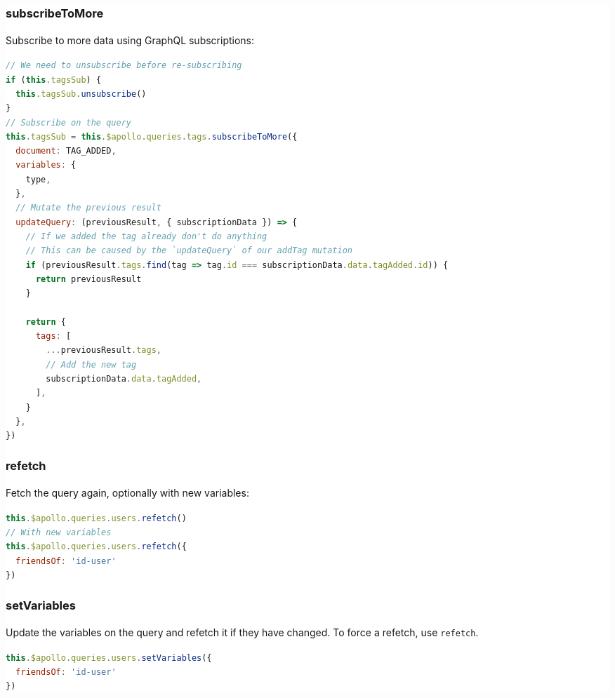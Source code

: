 
### subscribeToMore

Subscribe to more data using GraphQL subscriptions:

```js
// We need to unsubscribe before re-subscribing
if (this.tagsSub) {
  this.tagsSub.unsubscribe()
}
// Subscribe on the query
this.tagsSub = this.$apollo.queries.tags.subscribeToMore({
  document: TAG_ADDED,
  variables: {
    type,
  },
  // Mutate the previous result
  updateQuery: (previousResult, { subscriptionData }) => {
    // If we added the tag already don't do anything
    // This can be caused by the `updateQuery` of our addTag mutation
    if (previousResult.tags.find(tag => tag.id === subscriptionData.data.tagAdded.id)) {
      return previousResult
    }

    return {
      tags: [
        ...previousResult.tags,
        // Add the new tag
        subscriptionData.data.tagAdded,
      ],
    }
  },
})
```

### refetch

Fetch the query again, optionally with new variables:

```js
this.$apollo.queries.users.refetch()
// With new variables
this.$apollo.queries.users.refetch({
  friendsOf: 'id-user'
})
```

### setVariables

Update the variables on the query and refetch it if they have changed. To force a refetch, use `refetch`.

```js
this.$apollo.queries.users.setVariables({
  friendsOf: 'id-user'
})
```
